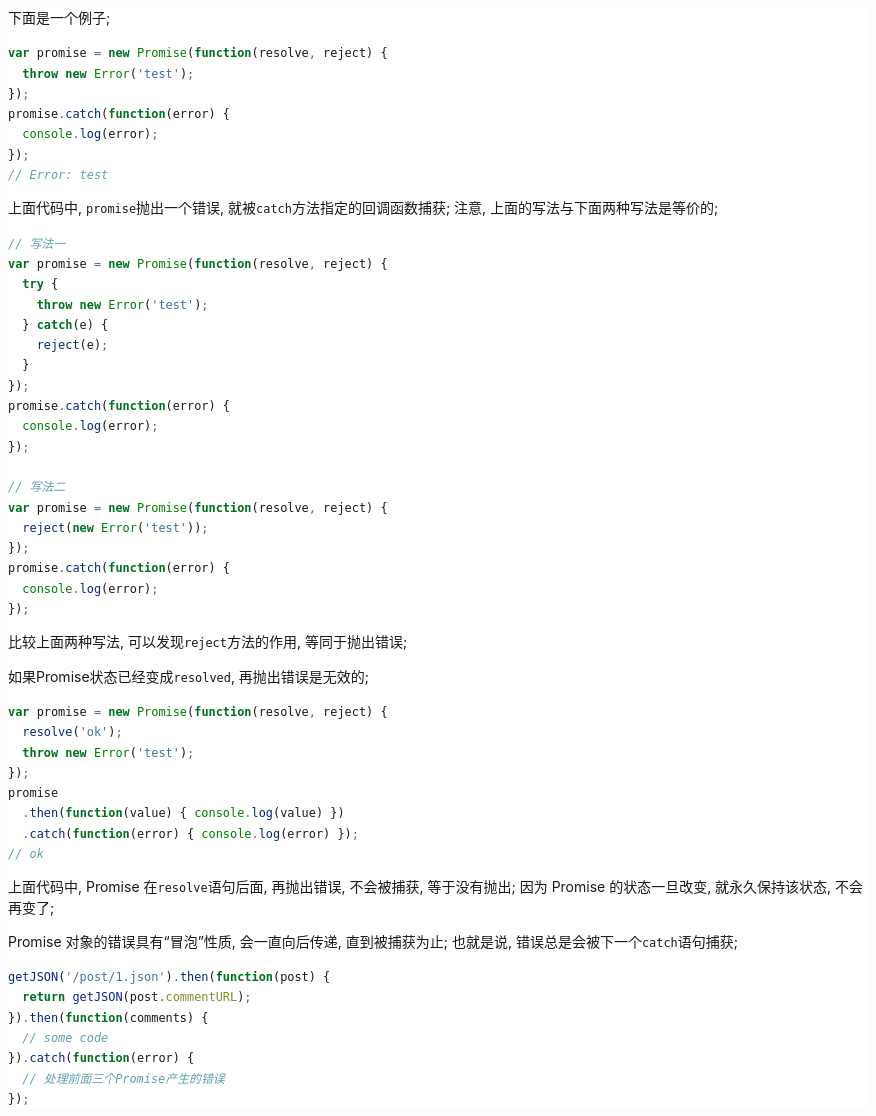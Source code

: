 下面是一个例子;

```javascript
var promise = new Promise(function(resolve, reject) {
  throw new Error('test');
});
promise.catch(function(error) {
  console.log(error);
});
// Error: test
```

上面代码中, `promise`抛出一个错误, 就被`catch`方法指定的回调函数捕获; 注意, 上面的写法与下面两种写法是等价的;

```javascript
// 写法一
var promise = new Promise(function(resolve, reject) {
  try {
    throw new Error('test');
  } catch(e) {
    reject(e);
  }
});
promise.catch(function(error) {
  console.log(error);
});

// 写法二
var promise = new Promise(function(resolve, reject) {
  reject(new Error('test'));
});
promise.catch(function(error) {
  console.log(error);
});
```

比较上面两种写法, 可以发现`reject`方法的作用, 等同于抛出错误;

如果Promise状态已经变成`resolved`, 再抛出错误是无效的;

```javascript
var promise = new Promise(function(resolve, reject) {
  resolve('ok');
  throw new Error('test');
});
promise
  .then(function(value) { console.log(value) })
  .catch(function(error) { console.log(error) });
// ok
```

上面代码中, Promise 在`resolve`语句后面, 再抛出错误, 不会被捕获, 等于没有抛出; 因为 Promise 的状态一旦改变, 就永久保持该状态, 不会再变了;

Promise 对象的错误具有“冒泡”性质, 会一直向后传递, 直到被捕获为止; 也就是说, 错误总是会被下一个`catch`语句捕获;

```javascript
getJSON('/post/1.json').then(function(post) {
  return getJSON(post.commentURL);
}).then(function(comments) {
  // some code
}).catch(function(error) {
  // 处理前面三个Promise产生的错误
});
```
